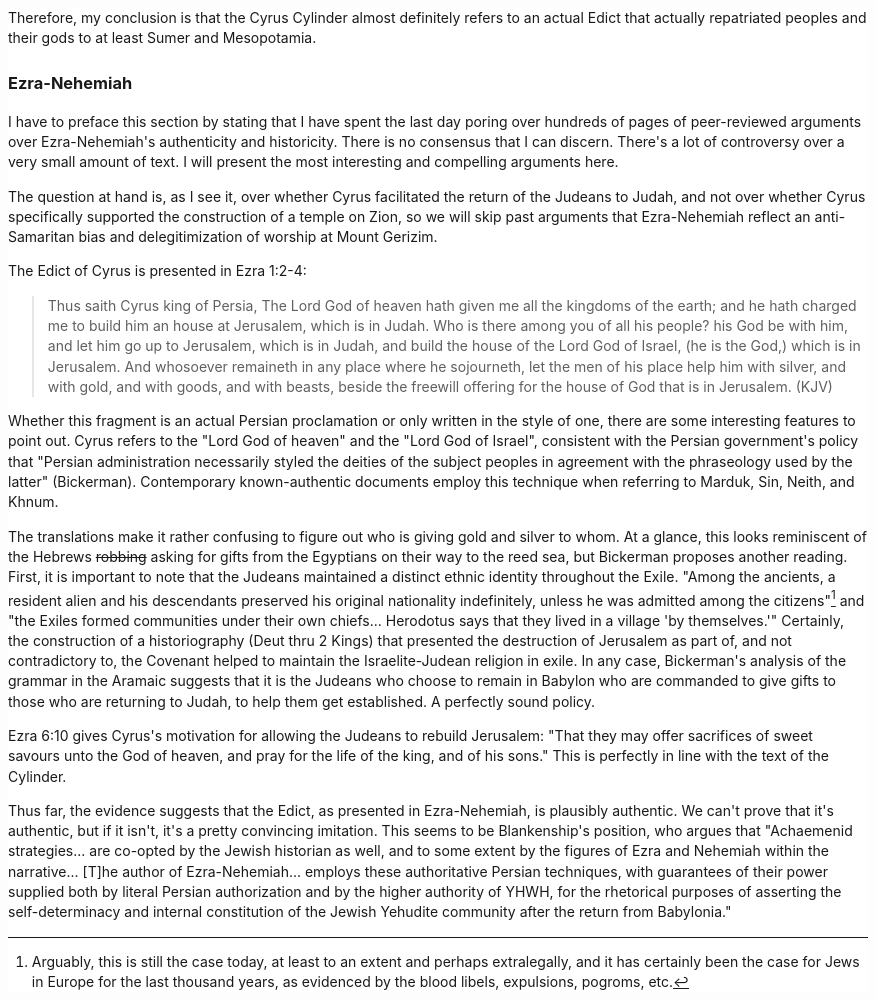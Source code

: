 Therefore, my conclusion is that the Cyrus Cylinder almost definitely refers to an actual Edict that actually repatriated peoples and their gods to at least Sumer and Mesopotamia.

### Ezra-Nehemiah

I have to preface this section by stating that I have spent the last day poring over hundreds of pages of peer-reviewed arguments over Ezra-Nehemiah's authenticity and historicity. There is no consensus that I can discern. There's a lot of controversy over a very small amount of text. I will present the most interesting and compelling arguments here.

The question at hand is, as I see it, over whether Cyrus facilitated the return of the Judeans to Judah, and not over whether Cyrus specifically supported the construction of a temple on Zion, so we will skip past arguments that Ezra-Nehemiah reflect an anti-Samaritan bias and delegitimization of worship at Mount Gerizim.

The Edict of Cyrus is presented in Ezra 1:2-4:

> Thus saith Cyrus king of Persia, The Lord God of heaven hath given me all the kingdoms of the earth; and he hath charged me to build him an house at Jerusalem, which is in Judah. Who is there among you of all his people? his God be with him, and let him go up to Jerusalem, which is in Judah, and build the house of the Lord God of Israel, (he is the God,) which is in Jerusalem. And whosoever remaineth in any place where he sojourneth, let the men of his place help him with silver, and with gold, and with goods, and with beasts, beside the freewill offering for the house of God that is in Jerusalem. (KJV)

Whether this fragment is an actual Persian proclamation or only written in the style of one, there are some interesting features to point out. Cyrus refers to the "Lord God of heaven" and the "Lord God of Israel", consistent with the Persian government's policy that "Persian administration necessarily styled the deities of the subject peoples in agreement with the phraseology used by the latter" (Bickerman). Contemporary known-authentic documents employ this technique when referring to Marduk, Sin, Neith, and Khnum.

The translations make it rather confusing to figure out who is giving gold and silver to whom. At a glance, this looks reminiscent of the Hebrews ~~robbing~~ asking for gifts from the Egyptians on their way to the reed sea, but Bickerman proposes another reading. First, it is important to note that the Judeans maintained a distinct ethnic identity throughout the Exile. "Among the ancients, a resident alien and his descendants preserved his original nationality indefinitely, unless he was admitted among the citizens"[^1] and "the Exiles formed communities under their own chiefs... Herodotus says that they lived in a village 'by themselves.'" Certainly, the construction of a historiography (Deut thru 2 Kings) that presented the destruction of Jerusalem as part of, and not contradictory to, the Covenant helped to maintain the Israelite-Judean religion in exile. In any case, Bickerman's analysis of the grammar in the Aramaic suggests that it is the Judeans who choose to remain in Babylon who are commanded to give gifts to those who are returning to Judah, to help them get established. A perfectly sound policy.

[^1]: Arguably, this is still the case today, at least to an extent and perhaps extralegally, and it has certainly been the case for Jews in Europe for the last thousand years, as evidenced by the blood libels, expulsions, pogroms, etc.

Ezra 6:10 gives Cyrus's motivation for allowing the Judeans to rebuild Jerusalem: "That they may offer sacrifices of sweet savours unto the God of heaven, and pray for the life of the king, and of his sons." This is perfectly in line with the text of the Cylinder.

Thus far, the evidence suggests that the Edict, as presented in Ezra-Nehemiah, is plausibly authentic. We can't prove that it's authentic, but if it isn't, it's a pretty convincing imitation. This seems to be Blankenship's position, who argues that "Achaemenid strategies... are co-opted by the Jewish historian as well, and to some extent by the figures of Ezra and Nehemiah within the narrative... [T]he author of Ezra-Nehemiah... employs these authoritative Persian techniques, with guarantees of their power supplied both by literal Persian authorization and by the higher authority of YHWH, for the rhetorical purposes of asserting the self-determinacy and internal constitution of the Jewish Yehudite community after the return from Babylonia."
